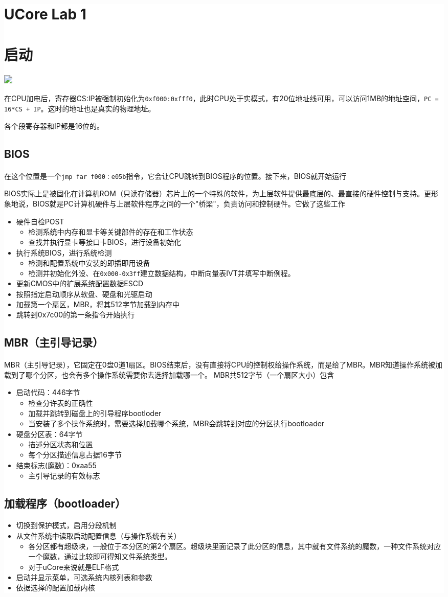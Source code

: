 # UCore Lab 1


# 启动



![](https://raw.githubusercontent.com/Niebelungen-D/Imgbed-blog/main/img/20210606141617.png)

在CPU加电后，寄存器CS:IP被强制初始化为`0xf000:0xfff0`，此时CPU处于实模式，有20位地址线可用，可以访问1MB的地址空间，`PC = 16*CS + IP`。这时的地址也是真实的物理地址。

各个段寄存器和IP都是16位的。

## BIOS

在这个位置是一个`jmp far f000：e05b`指令，它会让CPU跳转到BIOS程序的位置。接下来，BIOS就开始运行

BIOS实际上是被固化在计算机ROM（只读存储器）芯片上的一个特殊的软件，为上层软件提供最底层的、最直接的硬件控制与支持。更形象地说，BIOS就是PC计算机硬件与上层软件程序之间的一个"桥梁"，负责访问和控制硬件。它做了这些工作

- 硬件自检POST
  - 检测系统中内存和显卡等关键部件的存在和工作状态
  - 查找并执行显卡等接口卡BIOS，进行设备初始化
- 执行系统BIOS，进行系统检测
  - 检测和配置系统中安装的即插即用设备
  - 检测并初始化外设、在`0x000-0x3ff`建立数据结构，中断向量表IVT并填写中断例程。
- 更新CMOS中的扩展系统配置数据ESCD
- 按照指定启动顺序从软盘、硬盘和光驱启动  
- 加载第一个扇区，MBR，将其512字节加载到内存中
- 跳转到0x7c00的第一条指令开始执行

## MBR（主引导记录）

MBR（主引导记录），它固定在0盘0道1扇区。BIOS结束后，没有直接将CPU的控制权给操作系统，而是给了MBR。MBR知道操作系统被加载到了哪个分区，也会有多个操作系统需要你去选择加载哪一个。
MBR共512字节（一个扇区大小）包含

 - 启动代码：446字节
    - 检查分许表的正确性
    - 加载并跳转到磁盘上的引导程序bootloder
    - 当安装了多个操作系统时，需要选择加载哪个系统，MBR会跳转到对应的分区执行bootloader
 - 硬盘分区表：64字节
    - 描述分区状态和位置
    - 每个分区描述信息占据16字节
 - 结束标志(魔数)：0xaa55
    - 主引导记录的有效标志

## 加载程序（bootloader）

- 切换到保护模式，启用分段机制
- 从文件系统中读取启动配置信息（与操作系统有关）
  - 各分区都有超级块，一般位于本分区的第2个扇区。超级块里面记录了此分区的信息，其中就有文件系统的魔数，一种文件系统对应一个魔数，通过比较即可得知文件系统类型。
  - 对于uCore来说就是ELF格式
- 启动并显示菜单，可选系统内核列表和参数
- 依据选择的配置加载内核
